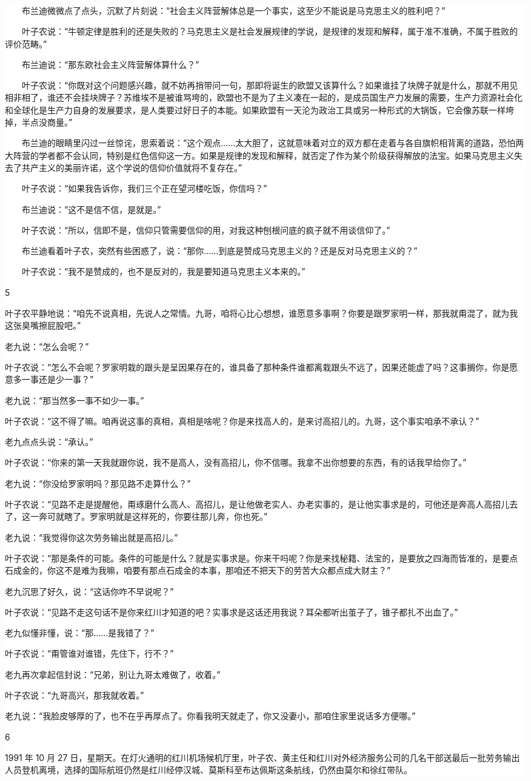 　　布兰迪微微点了点头，沉默了片刻说：“社会主义阵营解体总是一个事实，这至少不能说是马克思主义的胜利吧？”

　　叶子农说：“牛顿定律是胜利的还是失败的？马克思主义是社会发展规律的学说，是规律的发现和解释，属于准不准确，不属于胜败的评价范畴。”

　　布兰迪说：“那东欧社会主义阵营解体算什么？”

　　叶子农说：“你既对这个问题感兴趣，就不妨再捎带问一句，那即将诞生的欧盟又该算什么？如果谁挂了块牌子就是什么，那就不用见相非相了，谁还不会挂块牌子？苏维埃不是被谁骂垮的，欧盟也不是为了主义凑在一起的，是成员国生产力发展的需要，生产力资源社会化和全球化是生产力自身的发展要求，是人类要过好日子的本能。如果欧盟有一天沦为政治工具或另一种形式的大锅饭，它会像苏联一样垮掉，半点没商量。”

　　布兰迪的眼睛里闪过一丝惊诧，思索着说：“这个观点……太大胆了，这就意味着对立的双方都在走着与各自旗帜相背离的道路，恐怕两大阵营的学者都不会认同，特别是红色信仰这一方。如果是规律的发现和解释，就否定了作为某个阶级获得解放的法宝。如果马克思主义失去了共产主义的美丽许诺，这个学说的信仰价值就将不复存在。”

　　叶子农说：“如果我告诉你，我们三个正在望河楼吃饭，你信吗？”

　　布兰迪说：“这不是信不信，是就是。”

　　叶子农说：“所以，信即不是，信仰只管需要信仰的用，对我这种刨根问底的疯子就不用谈信仰了。”

　　布兰迪看着叶子农，突然有些困惑了，说：“那你……到底是赞成马克思主义的？还是反对马克思主义的？”

　　叶子农说：“我不是赞成的，也不是反对的，我是要知道马克思主义本来的。”

5

叶子农平静地说：“咱先不说真相，先说人之常情。九哥，咱将心比心想想，谁愿意多事啊？你要是跟罗家明一样，那我就甭混了，就为我这张臭嘴擦屁股吧。”

老九说：“怎么会呢？”

叶子农说：“怎么不会呢？罗家明栽的跟头是呈因果存在的，谁具备了那种条件谁都离栽跟头不远了，因果还能虚了吗？这事搁你，你是愿意多一事还是少一事？”

老九说：“那当然多一事不如少一事。”

叶子农说：“这不得了嘛。咱再说这事的真相，真相是啥呢？你是来找高人的，是来讨高招儿的。九哥，这个事实咱承不承认？”

老九点点头说：“承认。”

叶子农说：“你来的第一天我就跟你说，我不是高人，没有高招儿，你不信哪。我拿不出你想要的东西，有的话我早给你了。”

老九说：“你没给罗家明吗？那见路不走算什么？”

叶子农说：“见路不走是提醒他，甭琢磨什么高人、高招儿，是让他做老实人、办老实事的，是让他实事求是的，可他还是奔高人高招儿去了，这一奔可就瞎了。罗家明就是这样死的，你要往那儿奔，你也死。”

老九说：“我觉得你这次劳务输出就是高招儿。”

叶子农说：“那是条件的可能。条件的可能是什么？就是实事求是。你来干吗呢？你是来找秘籍、法宝的，是要放之四海而皆准的，是要点石成金的，你这不是难为我嘛，咱要有那点石成金的本事，那咱还不把天下的劳苦大众都点成大财主？”

老九沉思了好久，说：“这话你咋不早说呢？”

叶子农说：“见路不走这句话不是你来红川才知道的吧？实事求是这话还用我说？耳朵都听出茧子了，锥子都扎不出血了。” 

老九似懂非懂，说：“那……是我错了？”

叶子农说：“甭管谁对谁错，先住下，行不？”

老九再次拿起信封说：“兄弟，别让九哥太难做了，收着。”

叶子农说：“九哥高兴，那我就收着。”

老九说：“我脸皮够厚的了，也不在乎再厚点了。你看我明天就走了，你又没妻小，那咱住家里说话多方便哪。”

6

1991 年 10 月 27 日，星期天。在灯火通明的红川机场候机厅里，叶子农、黄主任和红川对外经济服务公司的几名干部送最后一批劳务输出人员登机离境，选择的国际航班仍然是红川经停汉城、莫斯科至布达佩斯这条航线，仍然由莫尔和徐红带队。 
